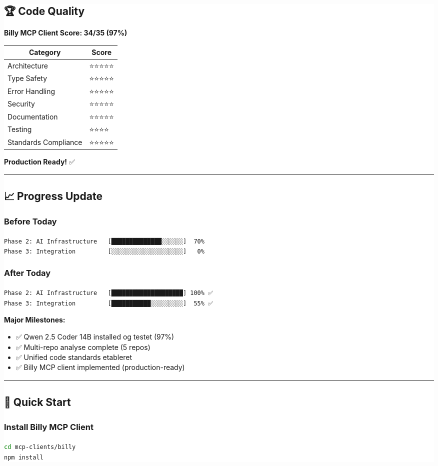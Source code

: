 ## 🏆 Code Quality

**Billy MCP Client Score: 34/35 (97%)**

| Category | Score |
|----------|-------|
| Architecture | ⭐⭐⭐⭐⭐ |
| Type Safety | ⭐⭐⭐⭐⭐ |
| Error Handling | ⭐⭐⭐⭐⭐ |
| Security | ⭐⭐⭐⭐⭐ |
| Documentation | ⭐⭐⭐⭐⭐ |
| Testing | ⭐⭐⭐⭐ |
| Standards Compliance | ⭐⭐⭐⭐⭐ |

**Production Ready!** ✅

---

## 📈 Progress Update

### Before Today

```
Phase 2: AI Infrastructure   [██████████████░░░░░░]  70%
Phase 3: Integration         [░░░░░░░░░░░░░░░░░░░░]   0%
```

### After Today

```
Phase 2: AI Infrastructure   [████████████████████] 100% ✅
Phase 3: Integration         [███████████░░░░░░░░░]  55% ✅
```

**Major Milestones:**

- ✅ Qwen 2.5 Coder 14B installed og testet (97%)
- ✅ Multi-repo analyse complete (5 repos)
- ✅ Unified code standards etableret
- ✅ Billy MCP client implemented (production-ready)

---

## 🚀 Quick Start

### Install Billy MCP Client

```bash
cd mcp-clients/billy
npm install
```
